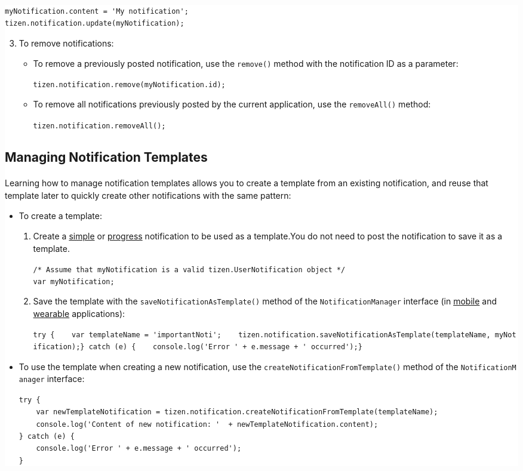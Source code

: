    ```
   myNotification.content = 'My notification';
   tizen.notification.update(myNotification);
   ```

3. To remove notifications:    

   - To remove a previously posted notification, use the `remove()` method with the notification ID as a parameter:

     ```
     tizen.notification.remove(myNotification.id);
     ```

   - To remove all notifications previously posted by the current application, use the `removeAll()` method:

     ```
     tizen.notification.removeAll();
     ```

## Managing Notification Templates

Learning how to manage notification templates allows you to create a template from an existing notification, and reuse that template later to quickly create other notifications with the same pattern:

- To create a template:  

  1. Create a [simple](#creating-simple-notifications) or [progress](#creating-progress-notifications) notification to be used as a template.You do not need to post the notification to save it as a template.

     ```
     /* Assume that myNotification is a valid tizen.UserNotification object */
     var myNotification;
     ```

  2. Save the template with the `saveNotificationAsTemplate()` method of the `NotificationManager` interface (in [mobile](../../../../org.tizen.web.apireference/html/device_api/mobile/tizen/notification.html#NotificationManager) and [wearable](../../../../org.tizen.web.apireference/html/device_api/wearable/tizen/notification.html#NotificationManager) applications):

     `try {    var templateName = 'importantNoti';    tizen.notification.saveNotificationAsTemplate(templateName, myNotification);} catch (e) {    console.log('Error ' + e.message + ' occurred');}`

- To use the template when creating a new notification, use the `createNotificationFromTemplate()` method of the `NotificationManager` interface:

  ```
  try {
      var newTemplateNotification = tizen.notification.createNotificationFromTemplate(templateName);
      console.log('Content of new notification: '  + newTemplateNotification.content);
  } catch (e) {
      console.log('Error ' + e.message + ' occurred');
  }
  ```
